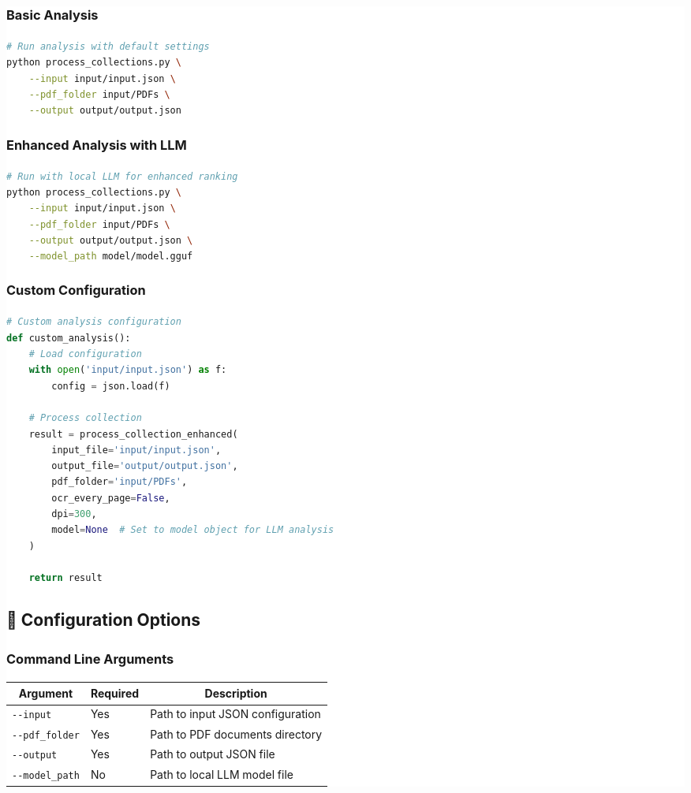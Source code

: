 ### Basic Analysis

```bash
# Run analysis with default settings
python process_collections.py \
    --input input/input.json \
    --pdf_folder input/PDFs \
    --output output/output.json
```

### Enhanced Analysis with LLM

```bash
# Run with local LLM for enhanced ranking
python process_collections.py \
    --input input/input.json \
    --pdf_folder input/PDFs \
    --output output/output.json \
    --model_path model/model.gguf
```

### Custom Configuration

```python
# Custom analysis configuration
def custom_analysis():
    # Load configuration
    with open('input/input.json') as f:
        config = json.load(f)

    # Process collection
    result = process_collection_enhanced(
        input_file='input/input.json',
        output_file='output/output.json',
        pdf_folder='input/PDFs',
        ocr_every_page=False,
        dpi=300,
        model=None  # Set to model object for LLM analysis
    )

    return result
```

## 🔧 Configuration Options

### Command Line Arguments

| Argument       | Required | Description                      |
| -------------- | -------- | -------------------------------- |
| `--input`      | Yes      | Path to input JSON configuration |
| `--pdf_folder` | Yes      | Path to PDF documents directory  |
| `--output`     | Yes      | Path to output JSON file         |
| `--model_path` | No       | Path to local LLM model file     |
